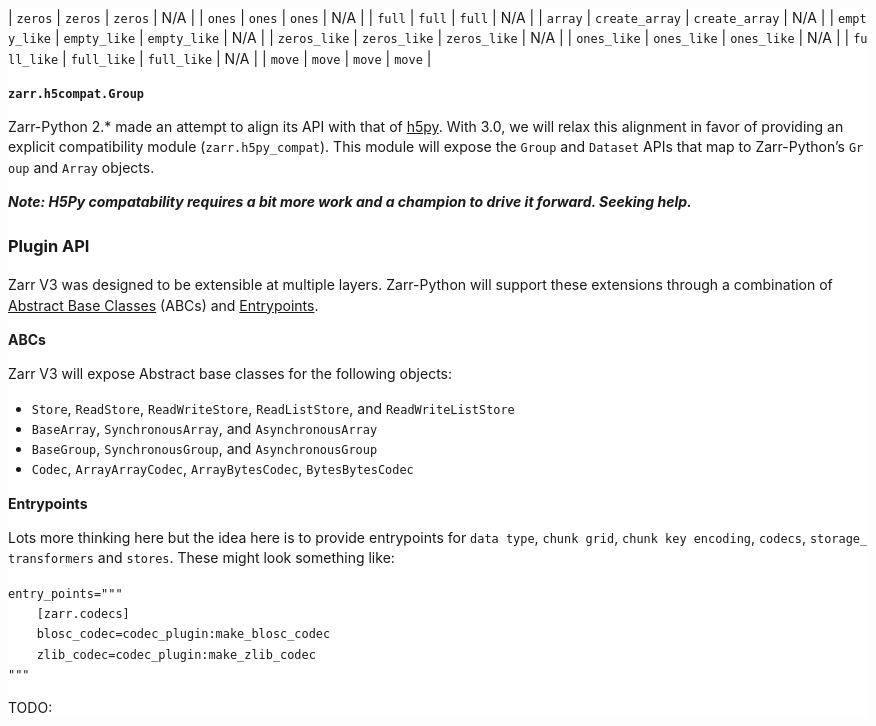 | `zeros` | `zeros` | `zeros` | N/A |
| `ones` | `ones` | `ones` | N/A |
| `full` | `full` | `full` | N/A |
| `array` | `create_array` | `create_array` | N/A |
| `empty_like` | `empty_like` | `empty_like` | N/A |
| `zeros_like` | `zeros_like` | `zeros_like` | N/A |
| `ones_like` | `ones_like` | `ones_like` | N/A |
| `full_like` | `full_like` | `full_like` | N/A |
| `move` | `move` | `move` | `move` |

**`zarr.h5compat.Group`**

Zarr-Python 2.* made an attempt to align its API with that of [h5py](https://docs.h5py.org/en/stable/index.html). With 3.0, we will relax this alignment in favor of providing an explicit compatibility module (`zarr.h5py_compat`). This module will expose the `Group` and `Dataset` APIs that map to Zarr-Python’s `Group` and `Array` objects. 

*****************************************Note: H5Py compatability requires a bit more work and a champion to drive it forward. Seeking help.*****************************************

### Plugin API

Zarr V3 was designed to be extensible at multiple layers. Zarr-Python will support these extensions through a combination of [Abstract Base Classes](https://docs.python.org/3/library/abc.html) (ABCs) and [Entrypoints](https://packaging.python.org/en/latest/specifications/entry-points/). 

**ABCs**

Zarr V3 will expose Abstract base classes for the following objects:

- `Store`, `ReadStore`, `ReadWriteStore`, `ReadListStore`, and `ReadWriteListStore`
- `BaseArray`, `SynchronousArray`, and `AsynchronousArray`
- `BaseGroup`, `SynchronousGroup`, and `AsynchronousGroup`
- `Codec`, `ArrayArrayCodec`, `ArrayBytesCodec`, `BytesBytesCodec`

**********************Entrypoints**********************

Lots more thinking here but the idea here is to provide entrypoints for `data type`, `chunk grid`, `chunk key encoding`, `codecs`,  `storage_transformers` and `stores`.  These might look something like:

```
entry_points="""
    [zarr.codecs]
    blosc_codec=codec_plugin:make_blosc_codec
    zlib_codec=codec_plugin:make_zlib_codec
"""
```

TODO: 
